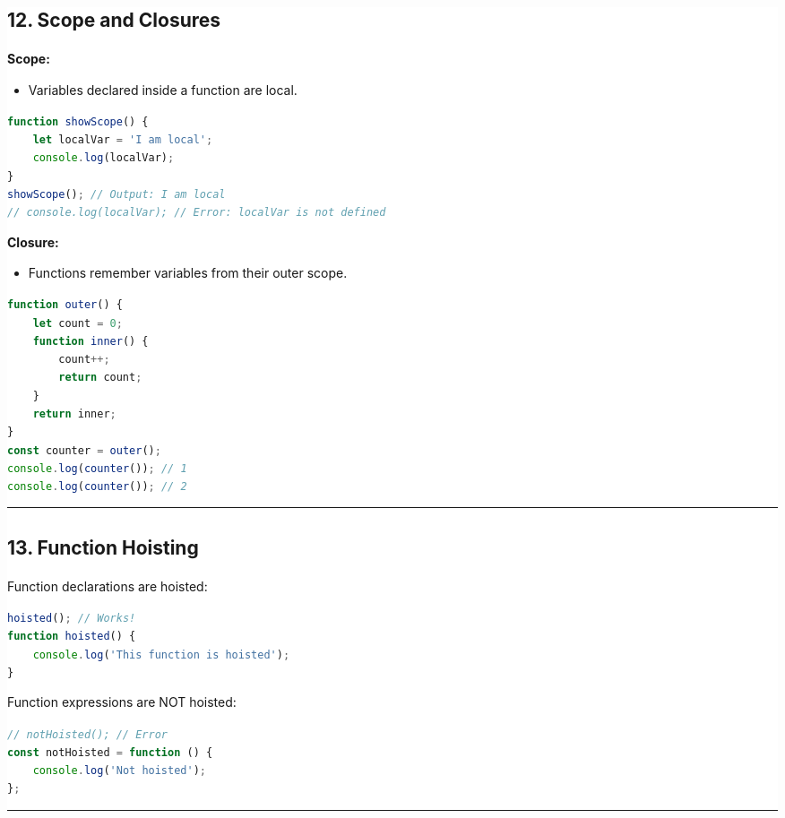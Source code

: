 
## 12. Scope and Closures

**Scope:**

-   Variables declared inside a function are local.

```javascript
function showScope() {
    let localVar = 'I am local';
    console.log(localVar);
}
showScope(); // Output: I am local
// console.log(localVar); // Error: localVar is not defined
```

**Closure:**

-   Functions remember variables from their outer scope.

```javascript
function outer() {
    let count = 0;
    function inner() {
        count++;
        return count;
    }
    return inner;
}
const counter = outer();
console.log(counter()); // 1
console.log(counter()); // 2
```

---

## 13. Function Hoisting

Function declarations are hoisted:

```javascript
hoisted(); // Works!
function hoisted() {
    console.log('This function is hoisted');
}
```

Function expressions are NOT hoisted:

```javascript
// notHoisted(); // Error
const notHoisted = function () {
    console.log('Not hoisted');
};
```

---
